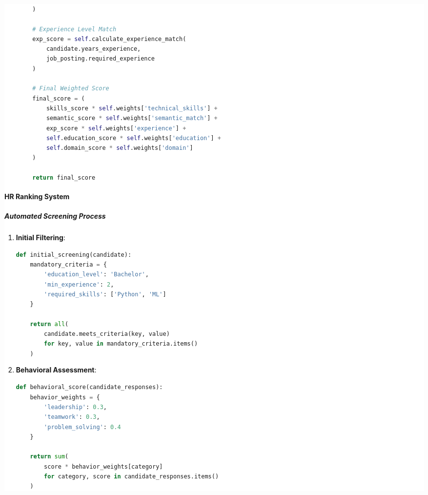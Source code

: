 ```python
        )
        
        # Experience Level Match
        exp_score = self.calculate_experience_match(
            candidate.years_experience,
            job_posting.required_experience
        )
        
        # Final Weighted Score
        final_score = (
            skills_score * self.weights['technical_skills'] +
            semantic_score * self.weights['semantic_match'] +
            exp_score * self.weights['experience'] +
            self.education_score * self.weights['education'] +
            self.domain_score * self.weights['domain']
        )
        
        return final_score
```

#### HR Ranking System

##### Automated Screening Process
1. **Initial Filtering**:
   ```python
   def initial_screening(candidate):
       mandatory_criteria = {
           'education_level': 'Bachelor',
           'min_experience': 2,
           'required_skills': ['Python', 'ML']
       }
       
       return all(
           candidate.meets_criteria(key, value)
           for key, value in mandatory_criteria.items()
       )
   ```

2. **Behavioral Assessment**:
   ```python
   def behavioral_score(candidate_responses):
       behavior_weights = {
           'leadership': 0.3,
           'teamwork': 0.3,
           'problem_solving': 0.4
       }
       
       return sum(
           score * behavior_weights[category]
           for category, score in candidate_responses.items()
       )
   ```
